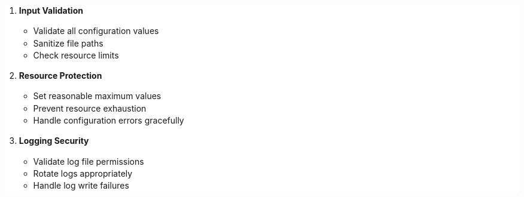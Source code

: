 1. **Input Validation**
   - Validate all configuration values
   - Sanitize file paths
   - Check resource limits

2. **Resource Protection**
   - Set reasonable maximum values
   - Prevent resource exhaustion
   - Handle configuration errors gracefully

3. **Logging Security**
   - Validate log file permissions
   - Rotate logs appropriately
   - Handle log write failures
